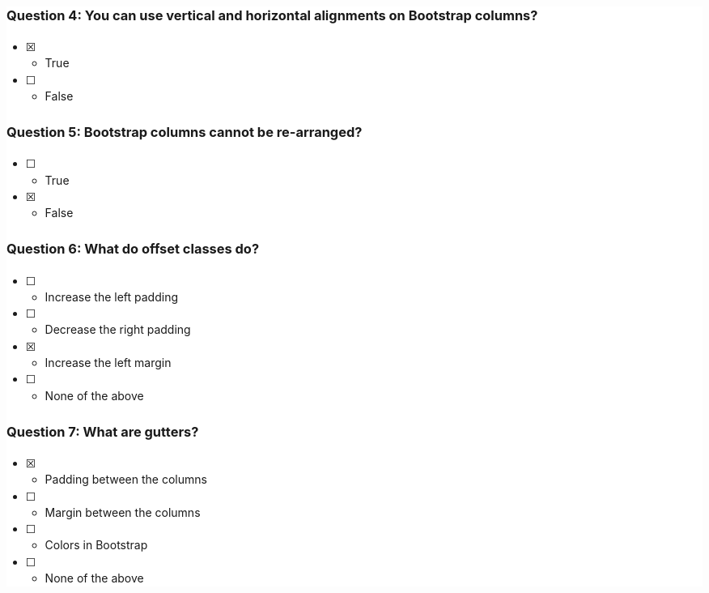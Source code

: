 ### Question 4: You can use vertical and horizontal alignments on Bootstrap columns?
- [X] - True
- [ ] - False

### Question 5: Bootstrap columns cannot be re-arranged?
- [ ] - True
- [X] - False

### Question 6: What do offset classes do?
- [ ] - Increase the left padding
- [ ] - Decrease the right padding
- [X] - Increase the left margin
- [ ] - None of the above

### Question 7: What are gutters?
- [X] - Padding between the columns
- [ ] - Margin between the columns
- [ ] - Colors in Bootstrap
- [ ] - None of the above